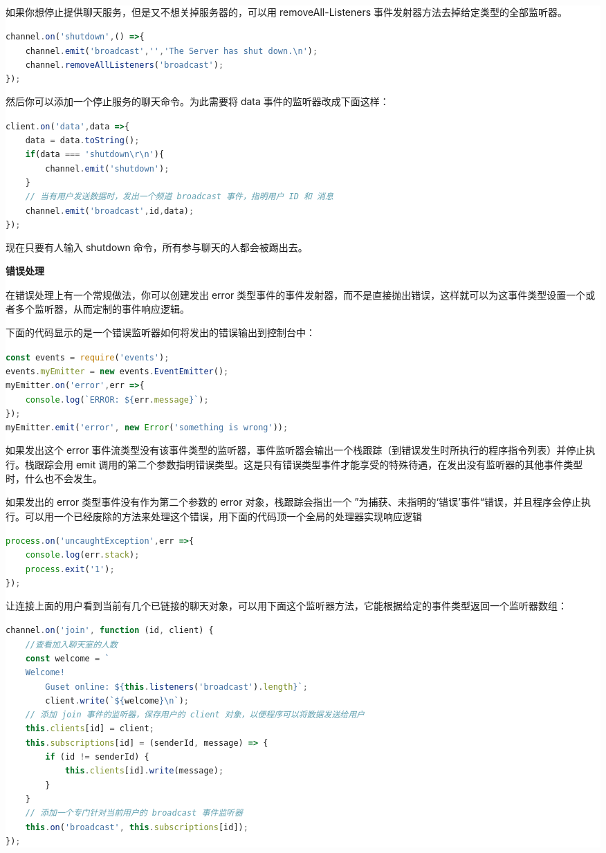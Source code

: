如果你想停止提供聊天服务，但是又不想关掉服务器的，可以用 removeAll-Listeners 事件发射器方法去掉给定类型的全部监听器。

```javascript
channel.on('shutdown',() =>{
    channel.emit('broadcast','','The Server has shut down.\n');
    channel.removeAllListeners('broadcast');
});
```

然后你可以添加一个停止服务的聊天命令。为此需要将 data 事件的监听器改成下面这样：

```javascript
client.on('data',data =>{
    data = data.toString();
    if(data === 'shutdown\r\n'){
        channel.emit('shutdown');
    }
    // 当有用户发送数据时，发出一个频道 broadcast 事件，指明用户 ID 和 消息
    channel.emit('broadcast',id,data);
});
```

现在只要有人输入 shutdown 命令，所有参与聊天的人都会被踢出去。

**错误处理**

在错误处理上有一个常规做法，你可以创建发出 error 类型事件的事件发射器，而不是直接抛出错误，这样就可以为这事件类型设置一个或者多个监听器，从而定制的事件响应逻辑。

下面的代码显示的是一个错误监听器如何将发出的错误输出到控制台中：

```javascript
const events = require('events');
events.myEmitter = new events.EventEmitter();
myEmitter.on('error',err =>{
    console.log(`ERROR: ${err.message}`);   
});
myEmitter.emit('error', new Error('something is wrong'));
```

如果发出这个 error 事件流类型没有该事件类型的监听器，事件监听器会输出一个栈跟踪（到错误发生时所执行的程序指令列表）并停止执行。栈跟踪会用 emit 调用的第二个参数指明错误类型。这是只有错误类型事件才能享受的特殊待遇，在发出没有监听器的其他事件类型时，什么也不会发生。

如果发出的 error 类型事件没有作为第二个参数的 error 对象，栈跟踪会指出一个 ”为捕获、未指明的‘错误’事件“错误，并且程序会停止执行。可以用一个已经废除的方法来处理这个错误，用下面的代码顶一个全局的处理器实现响应逻辑

```javascript
process.on('uncaughtException',err =>{
    console.log(err.stack);
    process.exit('1');
});
```

让连接上面的用户看到当前有几个已链接的聊天对象，可以用下面这个监听器方法，它能根据给定的事件类型返回一个监听器数组：

```javascript
channel.on('join', function (id, client) {
    //查看加入聊天室的人数
    const welcome = `
    Welcome!
        Guset online: ${this.listeners('broadcast').length}`;
        client.write(`${welcome}\n`);
    // 添加 join 事件的监听器，保存用户的 client 对象，以便程序可以将数据发送给用户
    this.clients[id] = client;
    this.subscriptions[id] = (senderId, message) => {
        if (id != senderId) {
            this.clients[id].write(message);
        }
    }
    // 添加一个专门针对当前用户的 broadcast 事件监听器
    this.on('broadcast', this.subscriptions[id]);
});
```